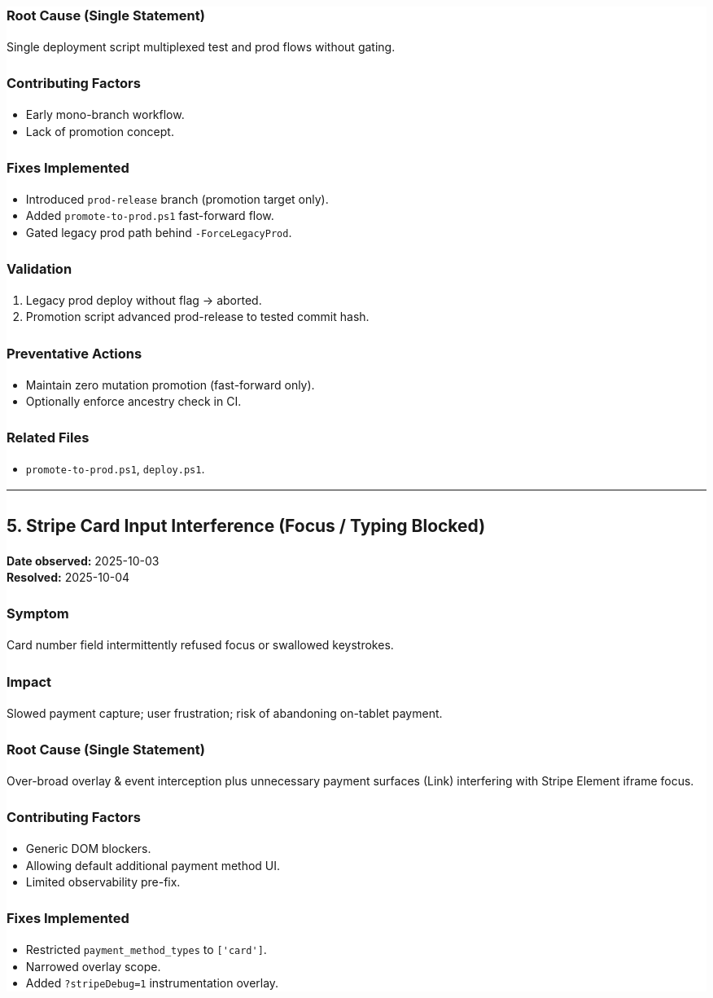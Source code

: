 ### Root Cause (Single Statement)
Single deployment script multiplexed test and prod flows without gating.

### Contributing Factors
- Early mono-branch workflow.
- Lack of promotion concept.

### Fixes Implemented
- Introduced `prod-release` branch (promotion target only).
- Added `promote-to-prod.ps1` fast-forward flow.
- Gated legacy prod path behind `-ForceLegacyProd`.

### Validation
1. Legacy prod deploy without flag → aborted.
2. Promotion script advanced prod-release to tested commit hash.

### Preventative Actions
- Maintain zero mutation promotion (fast-forward only).
- Optionally enforce ancestry check in CI.

### Related Files
- `promote-to-prod.ps1`, `deploy.ps1`.

---
## 5. Stripe Card Input Interference (Focus / Typing Blocked)
**Date observed:** 2025-10-03  
**Resolved:** 2025-10-04  

### Symptom
Card number field intermittently refused focus or swallowed keystrokes.

### Impact
Slowed payment capture; user frustration; risk of abandoning on-tablet payment.

### Root Cause (Single Statement)
Over-broad overlay & event interception plus unnecessary payment surfaces (Link) interfering with Stripe Element iframe focus.

### Contributing Factors
- Generic DOM blockers.
- Allowing default additional payment method UI.
- Limited observability pre-fix.

### Fixes Implemented
- Restricted `payment_method_types` to `['card']`.
- Narrowed overlay scope.
- Added `?stripeDebug=1` instrumentation overlay.
